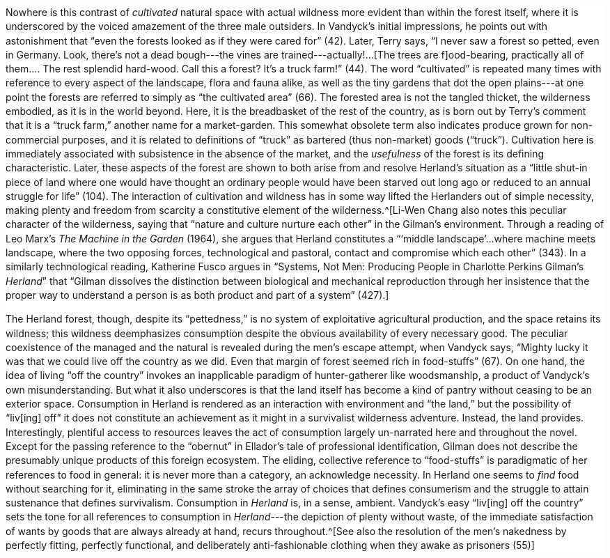 Nowhere is this contrast of *cultivated* natural space with actual wildness more evident than within the forest itself, where it is underscored by the voiced amazement of the three male outsiders. In Vandyck’s initial impressions, he points out with astonishment that “even the forests looked as if they were cared for” (42). Later, Terry says, “I never saw a forest so petted, even in Germany. Look, there’s not a dead bough---the vines are trained---actually!...[The trees are f]ood-bearing, practically all of them.... The rest splendid hard-wood. Call this a forest? It’s a truck farm!” (44). The word “cultivated” is repeated many times with reference to every aspect of the landscape, flora and fauna alike, as well as the tiny gardens that dot the open plains---at one point the forests are referred to simply as “the cultivated area” (66). The forested area is not the tangled thicket, the wilderness embodied, as it is in the world beyond. Here, it is the breadbasket of the rest of the country, as is born out by Terry’s comment that it is a “truck farm,” another name for a market-garden. This somewhat obsolete term also indicates produce grown for non-commercial purposes, and it is related to definitions of “truck” as bartered (thus non-market) goods (“truck”). Cultivation here is immediately associated with subsistence in the absence of the market, and the *usefulness* of the forest is its defining characteristic. Later, these aspects of the forest are shown to both arise from and resolve Herland’s situation as a “little shut-in piece of land where one would have thought an ordinary people would have been starved out long ago or reduced to an annual struggle for life” (104). The interaction of cultivation and wildness has in some way lifted the Herlanders out of simple necessity, making plenty and freedom from scarcity a constitutive element of the wilderness.^[Li-Wen Chang also notes this peculiar character of the wilderness, saying that “nature and culture nurture each other” in the Gilman’s environment. Through a reading of Leo Marx’s *The Machine in the Garden* (1964), she argues that Herland constitutes a “‘middle landscape’…where machine meets landscape, where the two opposing forces, technological and pastoral, contact and compromise which each other” (343). In a similarly technological reading, Katherine Fusco argues in “Systems, Not Men: Producing People in Charlotte Perkins Gilman’s *Herland*” that “Gilman dissolves the distinction between biological and mechanical reproduction through her insistence that the proper way to understand a person is as both product and part of a system” (427).]

The Herland forest, though, despite its “pettedness,” is no system of exploitative agricultural production, and the space retains its wildness; this wildness deemphasizes consumption despite the obvious availability of every necessary good. The peculiar coexistence of the managed and the natural is revealed during the men’s escape attempt, when Vandyck says, “Mighty lucky it was that we could live off the country as we did. Even that margin of forest seemed rich in food-stuffs” (67). On one hand, the idea of living “off the country” invokes an inapplicable paradigm of hunter-gatherer like woodsmanship, a product of Vandyck’s own misunderstanding. But what it also underscores is that the land itself has become a kind of pantry without ceasing to be an exterior space. Consumption in Herland is rendered as an interaction with environment and “the land,” but the possibility of “liv[ing] off” it does not constitute an achievement as it might in a survivalist wilderness adventure. Instead, the land provides. Interestingly, plentiful access to resources leaves the act of consumption largely un-narrated here and throughout the novel. Except for the passing reference to the “obernut” in Ellador’s tale of professional identification, Gilman does not describe the presumably unique products of this foreign ecosystem. The eliding, collective reference to “food-stuffs” is paradigmatic of her references to food in general: it is never more than a category, an acknowledge necessity. In Herland one seems to *find* food without searching for it, eliminating in the same stroke the array of choices that defines consumerism and the struggle to attain sustenance that defines survivalism. Consumption in *Herland* is, in a sense, ambient. Vandyck’s easy “liv[ing] off the country” sets the tone for all references to consumption in *Herland*---the depiction of plenty without waste, of the immediate satisfaction of wants by goods that are always already at hand, recurs throughout.^[See also the resolution of the men’s nakedness by perfectly fitting, perfectly functional, and deliberately anti-fashionable clothing when they awake as prisoners (55)] 

